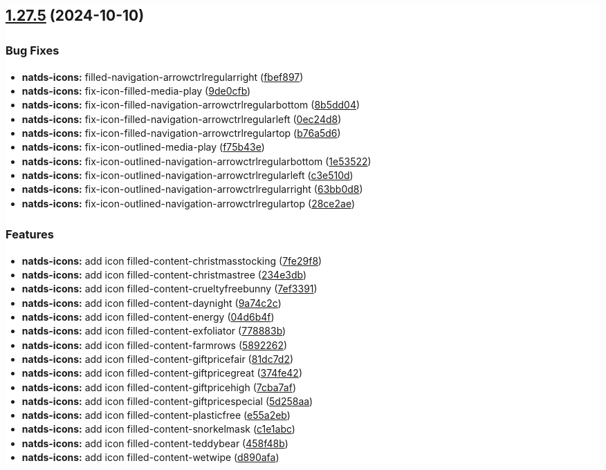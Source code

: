 



## [1.27.5](https://github.com/natura-cosmeticos/natds-commons/compare/@naturacosmeticos/natds-icons@1.27.0...@naturacosmeticos/natds-icons@1.27.4) (2024-10-10)


### Bug Fixes

* **natds-icons:** filled-navigation-arrowctrlregularright ([fbef897](https://github.com/natura-cosmeticos/natds-commons/commit/fbef8973d70530d3efe60e30a993b3713f032f28))
* **natds-icons:** fix-icon-filled-media-play ([9de0cfb](https://github.com/natura-cosmeticos/natds-commons/commit/9de0cfb1dd59062fdf11bd42a9f510dbba466127))
* **natds-icons:** fix-icon-filled-navigation-arrowctrlregularbottom ([8b5dd04](https://github.com/natura-cosmeticos/natds-commons/commit/8b5dd0454f9a1ac6feec3402715de2d6ae6b6285))
* **natds-icons:** fix-icon-filled-navigation-arrowctrlregularleft ([0ec24d8](https://github.com/natura-cosmeticos/natds-commons/commit/0ec24d85e930d2951b51a2b7b0ab96e58659e80f))
* **natds-icons:** fix-icon-filled-navigation-arrowctrlregulartop ([b76a5d6](https://github.com/natura-cosmeticos/natds-commons/commit/b76a5d6ff423aab5ba024887270066f0d5ab9d01))
* **natds-icons:** fix-icon-outlined-media-play ([f75b43e](https://github.com/natura-cosmeticos/natds-commons/commit/f75b43e3523a79b59da9dd345c8898f4ebd649f0))
* **natds-icons:** fix-icon-outlined-navigation-arrowctrlregularbottom ([1e53522](https://github.com/natura-cosmeticos/natds-commons/commit/1e53522367041c405b38c9bd29086d9bf5e3dd31))
* **natds-icons:** fix-icon-outlined-navigation-arrowctrlregularleft ([c3e510d](https://github.com/natura-cosmeticos/natds-commons/commit/c3e510d792aa809404c4f7b6deb438d8329ef4b2))
* **natds-icons:** fix-icon-outlined-navigation-arrowctrlregularright ([63bb0d8](https://github.com/natura-cosmeticos/natds-commons/commit/63bb0d8bb8e10e591bce75cb5d75e176621b7d14))
* **natds-icons:** fix-icon-outlined-navigation-arrowctrlregulartop ([28ce2ae](https://github.com/natura-cosmeticos/natds-commons/commit/28ce2ae56ffefe87edeff43cf15eddc54001f6f2))


### Features

* **natds-icons:** add icon filled-content-christmasstocking ([7fe29f8](https://github.com/natura-cosmeticos/natds-commons/commit/7fe29f83e36a75c48af62ef52d41ea0e7cc1dea5))
* **natds-icons:** add icon filled-content-christmastree ([234e3db](https://github.com/natura-cosmeticos/natds-commons/commit/234e3db77765410574ea5ce5300076bfa32f91ad))
* **natds-icons:** add icon filled-content-crueltyfreebunny ([7ef3391](https://github.com/natura-cosmeticos/natds-commons/commit/7ef3391a1f505371466c3a9f508529fde699163d))
* **natds-icons:** add icon filled-content-daynight ([9a74c2c](https://github.com/natura-cosmeticos/natds-commons/commit/9a74c2ca7600d78714a52cebd3f4579d36727c6c))
* **natds-icons:** add icon filled-content-energy ([04d6b4f](https://github.com/natura-cosmeticos/natds-commons/commit/04d6b4f021df72a0983c63f1c779f9459c452ea4))
* **natds-icons:** add icon filled-content-exfoliator ([778883b](https://github.com/natura-cosmeticos/natds-commons/commit/778883b6f16843c0ecddc90c6b2c0966d44fc0ad))
* **natds-icons:** add icon filled-content-farmrows ([5892262](https://github.com/natura-cosmeticos/natds-commons/commit/5892262518ec82ee51f840dcd4b315acaf857ff1))
* **natds-icons:** add icon filled-content-giftpricefair ([81dc7d2](https://github.com/natura-cosmeticos/natds-commons/commit/81dc7d2252de2429797298a4d84cc53a087b305c))
* **natds-icons:** add icon filled-content-giftpricegreat ([374fe42](https://github.com/natura-cosmeticos/natds-commons/commit/374fe42a55aeef23ac3a67b5438b014340b22a08))
* **natds-icons:** add icon filled-content-giftpricehigh ([7cba7af](https://github.com/natura-cosmeticos/natds-commons/commit/7cba7afb357d76539c7ca0bf881d35739c8029ee))
* **natds-icons:** add icon filled-content-giftpricespecial ([5d258aa](https://github.com/natura-cosmeticos/natds-commons/commit/5d258aa1c2fb120e62476f00833af92793e15183))
* **natds-icons:** add icon filled-content-plasticfree ([e55a2eb](https://github.com/natura-cosmeticos/natds-commons/commit/e55a2eb37cd87cfd47ade492a41e8f966692afa1))
* **natds-icons:** add icon filled-content-snorkelmask ([c1e1abc](https://github.com/natura-cosmeticos/natds-commons/commit/c1e1abcc315b9a3a1d7f2eba418f976c64c73667))
* **natds-icons:** add icon filled-content-teddybear ([458f48b](https://github.com/natura-cosmeticos/natds-commons/commit/458f48bd7f007cb0f7af4e54789997646bb88fb9))
* **natds-icons:** add icon filled-content-wetwipe ([d890afa](https://github.com/natura-cosmeticos/natds-commons/commit/d890afa3508817830cac3092f8d04e25bc3d5fdf))